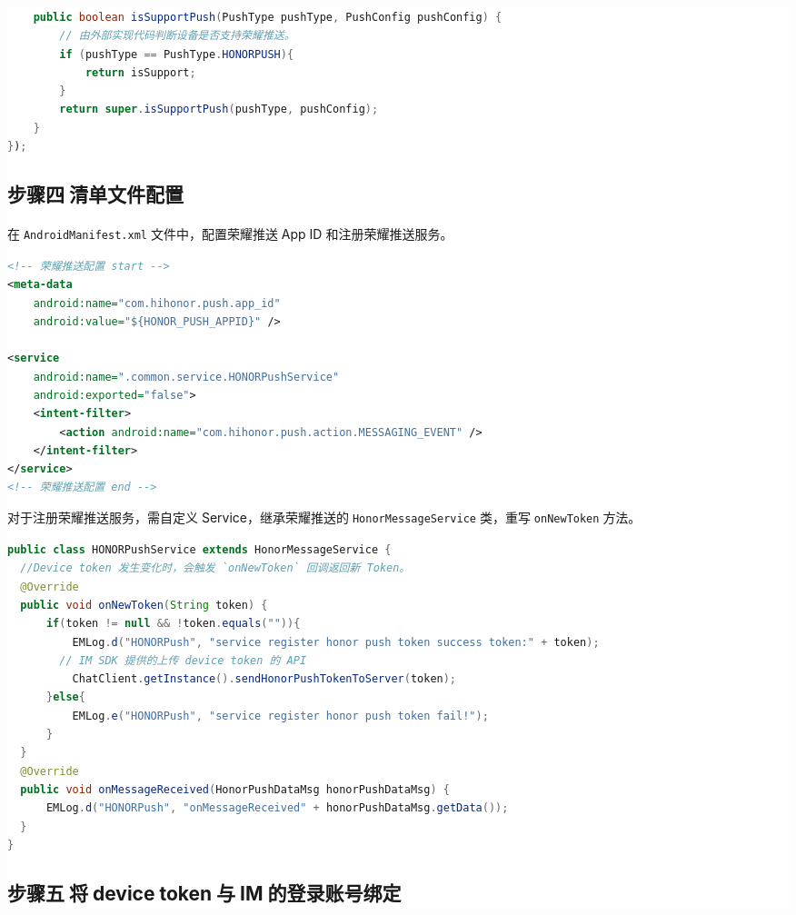 ```java
    public boolean isSupportPush(PushType pushType, PushConfig pushConfig) {
        // 由外部实现代码判断设备是否支持荣耀推送。
        if (pushType == PushType.HONORPUSH){
            return isSupport;
        }
        return super.isSupportPush(pushType, pushConfig);
    }
});
```

## **步骤四 清单文件配置**

在 `AndroidManifest.xml` 文件中，配置荣耀推送 App ID 和注册荣耀推送服务。

```xml
<!-- 荣耀推送配置 start -->
<meta-data
    android:name="com.hihonor.push.app_id"
    android:value="${HONOR_PUSH_APPID}" />

<service
    android:name=".common.service.HONORPushService"
    android:exported="false">
    <intent-filter>
        <action android:name="com.hihonor.push.action.MESSAGING_EVENT" />
    </intent-filter>
</service>
<!-- 荣耀推送配置 end -->
```

对于注册荣耀推送服务，需自定义 Service，继承荣耀推送的 `HonorMessageService` 类，重写 `onNewToken` 方法。

```java
public class HONORPushService extends HonorMessageService {
  //Device token 发生变化时，会触发 `onNewToken` 回调返回新 Token。
  @Override
  public void onNewToken(String token) {
      if(token != null && !token.equals("")){
          EMLog.d("HONORPush", "service register honor push token success token:" + token);
        // IM SDK 提供的上传 device token 的 API
          ChatClient.getInstance().sendHonorPushTokenToServer(token);
      }else{
          EMLog.e("HONORPush", "service register honor push token fail!");
      }
  }
  @Override
  public void onMessageReceived(HonorPushDataMsg honorPushDataMsg) {
      EMLog.d("HONORPush", "onMessageReceived" + honorPushDataMsg.getData());
  }
}
```

## **步骤五 将 device token 与 IM 的登录账号绑定**
